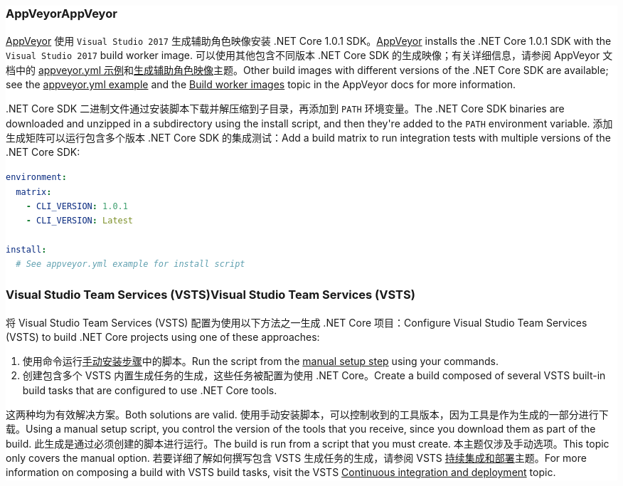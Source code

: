 ### <a name="appveyor"></a><span data-ttu-id="5f592-156">AppVeyor</span><span class="sxs-lookup"><span data-stu-id="5f592-156">AppVeyor</span></span>

<span data-ttu-id="5f592-157">[AppVeyor](https://www.appveyor.com/) 使用 `Visual Studio 2017` 生成辅助角色映像安装 .NET Core 1.0.1 SDK。</span><span class="sxs-lookup"><span data-stu-id="5f592-157">[AppVeyor](https://www.appveyor.com/) installs the .NET Core 1.0.1 SDK with the `Visual Studio 2017` build worker image.</span></span> <span data-ttu-id="5f592-158">可以使用其他包含不同版本 .NET Core SDK 的生成映像；有关详细信息，请参阅 AppVeyor 文档中的 [appveyor.yml 示例](https://github.com/dotnet/docs/blob/master/appveyor.yml)和[生成辅助角色映像](https://www.appveyor.com/docs/build-environment/#build-worker-images)主题。</span><span class="sxs-lookup"><span data-stu-id="5f592-158">Other build images with different versions of the .NET Core SDK are available; see the [appveyor.yml example](https://github.com/dotnet/docs/blob/master/appveyor.yml) and the [Build worker images](https://www.appveyor.com/docs/build-environment/#build-worker-images) topic in the AppVeyor docs for more information.</span></span>

<span data-ttu-id="5f592-159">.NET Core SDK 二进制文件通过安装脚本下载并解压缩到子目录，再添加到 `PATH` 环境变量。</span><span class="sxs-lookup"><span data-stu-id="5f592-159">The .NET Core SDK binaries are downloaded and unzipped in a subdirectory using the install script, and then they're added to the `PATH` environment variable.</span></span> <span data-ttu-id="5f592-160">添加生成矩阵可以运行包含多个版本 .NET Core SDK 的集成测试：</span><span class="sxs-lookup"><span data-stu-id="5f592-160">Add a build matrix to run integration tests with multiple versions of the .NET Core SDK:</span></span>

```yaml
environment:
  matrix:
    - CLI_VERSION: 1.0.1
    - CLI_VERSION: Latest

install:
  # See appveyor.yml example for install script
```

### <a name="visual-studio-team-services-vsts"></a><span data-ttu-id="5f592-161">Visual Studio Team Services (VSTS)</span><span class="sxs-lookup"><span data-stu-id="5f592-161">Visual Studio Team Services (VSTS)</span></span>

<span data-ttu-id="5f592-162">将 Visual Studio Team Services (VSTS) 配置为使用以下方法之一生成 .NET Core 项目：</span><span class="sxs-lookup"><span data-stu-id="5f592-162">Configure Visual Studio Team Services (VSTS) to build .NET Core projects using one of these approaches:</span></span>

1. <span data-ttu-id="5f592-163">使用命令运行[手动安装步骤](#manual-setup)中的脚本。</span><span class="sxs-lookup"><span data-stu-id="5f592-163">Run the script from the [manual setup step](#manual-setup) using your commands.</span></span>
1. <span data-ttu-id="5f592-164">创建包含多个 VSTS 内置生成任务的生成，这些任务被配置为使用 .NET Core。</span><span class="sxs-lookup"><span data-stu-id="5f592-164">Create a build composed of several VSTS built-in build tasks that are configured to use .NET Core tools.</span></span>

<span data-ttu-id="5f592-165">这两种均为有效解决方案。</span><span class="sxs-lookup"><span data-stu-id="5f592-165">Both solutions are valid.</span></span> <span data-ttu-id="5f592-166">使用手动安装脚本，可以控制收到的工具版本，因为工具是作为生成的一部分进行下载。</span><span class="sxs-lookup"><span data-stu-id="5f592-166">Using a manual setup script, you control the version of the tools that you receive, since you download them as part of the build.</span></span> <span data-ttu-id="5f592-167">此生成是通过必须创建的脚本进行运行。</span><span class="sxs-lookup"><span data-stu-id="5f592-167">The build is run from a script that you must create.</span></span> <span data-ttu-id="5f592-168">本主题仅涉及手动选项。</span><span class="sxs-lookup"><span data-stu-id="5f592-168">This topic only covers the manual option.</span></span> <span data-ttu-id="5f592-169">若要详细了解如何撰写包含 VSTS 生成任务的生成，请参阅 VSTS [持续集成和部署](https://docs.microsoft.com/vsts/build-release/index)主题。</span><span class="sxs-lookup"><span data-stu-id="5f592-169">For more information on composing a build with VSTS build tasks, visit the VSTS [Continuous integration and deployment](https://docs.microsoft.com/vsts/build-release/index) topic.</span></span>
